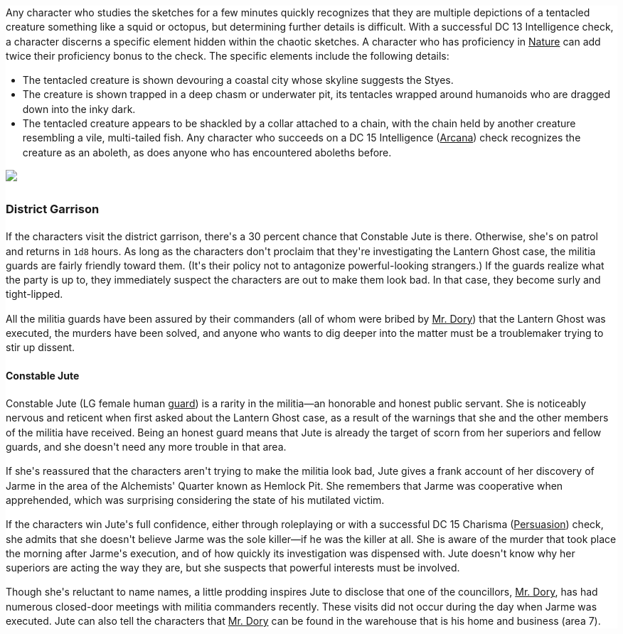 Any character who studies the sketches for a few minutes quickly recognizes that they are multiple depictions of a tentacled creature something like a squid or octopus, but determining further details is difficult. With a successful DC 13 Intelligence check, a character discerns a specific element hidden within the chaotic sketches. A character who has proficiency in [Nature](Mechanics/Rules/skills.md#Nature) can add twice their proficiency bonus to the check. The specific elements include the following details:

- The tentacled creature is shown devouring a coastal city whose skyline suggests the Styes.  
- The creature is shown trapped in a deep chasm or underwater pit, its tentacles wrapped around humanoids who are dragged down into the inky dark.  
- The tentacled creature appears to be shackled by a collar attached to a chain, with the chain held by another creature resembling a vile, multi-tailed fish. Any character who succeeds on a DC 15 Intelligence ([Arcana](Mechanics/Rules/skills.md#Arcana)) check recognizes the creature as an aboleth, as does anyone who has encountered aboleths before.  

![](https://raw.githubusercontent.com/5etools-mirror-3/5etools-img/main/adventure/GoS/079-08-05-p171.webp#center)

### District Garrison

If the characters visit the district garrison, there's a 30 percent chance that Constable Jute is there. Otherwise, she's on patrol and returns in `1d8` hours. As long as the characters don't proclaim that they're investigating the Lantern Ghost case, the militia guards are fairly friendly toward them. (It's their policy not to antagonize powerful-looking strangers.) If the guards realize what the party is up to, they immediately suspect the characters are out to make them look bad. In that case, they become surly and tight-lipped.

All the militia guards have been assured by their commanders (all of whom were bribed by [Mr. Dory](Mechanics/bestiary/npc/mr-dory-gos.md)) that the Lantern Ghost was executed, the murders have been solved, and anyone who wants to dig deeper into the matter must be a troublemaker trying to stir up dissent.

#### Constable Jute

Constable Jute (LG female human [guard](Mechanics/bestiary/humanoid/guard.md)) is a rarity in the militia—an honorable and honest public servant. She is noticeably nervous and reticent when first asked about the Lantern Ghost case, as a result of the warnings that she and the other members of the militia have received. Being an honest guard means that Jute is already the target of scorn from her superiors and fellow guards, and she doesn't need any more trouble in that area.

If she's reassured that the characters aren't trying to make the militia look bad, Jute gives a frank account of her discovery of Jarme in the area of the Alchemists' Quarter known as Hemlock Pit. She remembers that Jarme was cooperative when apprehended, which was surprising considering the state of his mutilated victim.

If the characters win Jute's full confidence, either through roleplaying or with a successful DC 15 Charisma ([Persuasion](Mechanics/Rules/skills.md#Persuasion)) check, she admits that she doesn't believe Jarme was the sole killer—if he was the killer at all. She is aware of the murder that took place the morning after Jarme's execution, and of how quickly its investigation was dispensed with. Jute doesn't know why her superiors are acting the way they are, but she suspects that powerful interests must be involved.

Though she's reluctant to name names, a little prodding inspires Jute to disclose that one of the councillors, [Mr. Dory](Mechanics/bestiary/npc/mr-dory-gos.md), has had numerous closed-door meetings with militia commanders recently. These visits did not occur during the day when Jarme was executed. Jute can also tell the characters that [Mr. Dory](Mechanics/bestiary/npc/mr-dory-gos.md) can be found in the warehouse that is his home and business (area 7).
